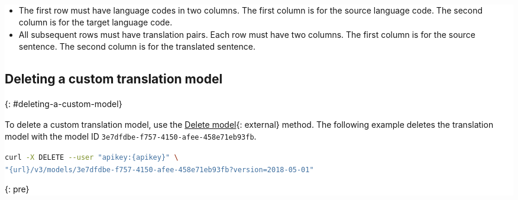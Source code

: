 - The first row must have language codes in two columns. The first column is for the source language code. The second column is for the target language code.
- All subsequent rows must have translation pairs. Each row must have two columns. The first column is for the source sentence. The second column is for the translated sentence.

## Deleting a custom translation model
{: #deleting-a-custom-model}

To delete a custom translation model, use the [Delete model](https://cloud.ibm.com/language-translator#delete-model){: external} method. The following example deletes the translation model with the model ID `3e7dfdbe-f757-4150-afee-458e71eb93fb`.

```sh
curl -X DELETE --user "apikey:{apikey}" \
"{url}/v3/models/3e7dfdbe-f757-4150-afee-458e71eb93fb?version=2018-05-01"
```
{: pre}
